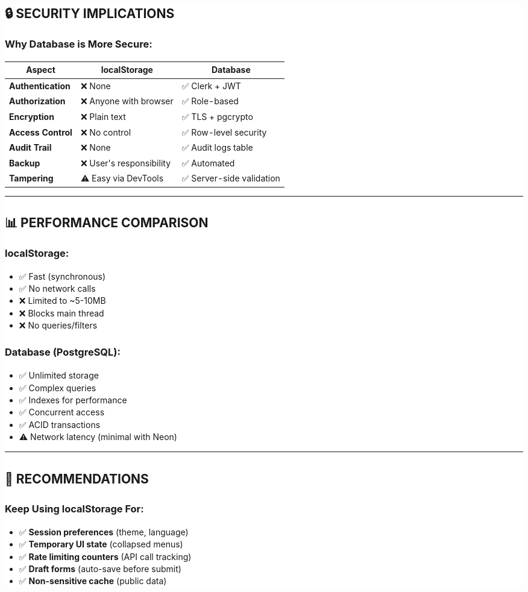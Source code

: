 ## 🔒 SECURITY IMPLICATIONS

### Why Database is More Secure:

| Aspect | localStorage | Database |
|--------|--------------|----------|
| **Authentication** | ❌ None | ✅ Clerk + JWT |
| **Authorization** | ❌ Anyone with browser | ✅ Role-based |
| **Encryption** | ❌ Plain text | ✅ TLS + pgcrypto |
| **Access Control** | ❌ No control | ✅ Row-level security |
| **Audit Trail** | ❌ None | ✅ Audit logs table |
| **Backup** | ❌ User's responsibility | ✅ Automated |
| **Tampering** | ⚠️ Easy via DevTools | ✅ Server-side validation |

---

## 📊 PERFORMANCE COMPARISON

### localStorage:
- ✅ Fast (synchronous)
- ✅ No network calls
- ❌ Limited to ~5-10MB
- ❌ Blocks main thread
- ❌ No queries/filters

### Database (PostgreSQL):
- ✅ Unlimited storage
- ✅ Complex queries
- ✅ Indexes for performance
- ✅ Concurrent access
- ✅ ACID transactions
- ⚠️ Network latency (minimal with Neon)

---

## 🎯 RECOMMENDATIONS

### Keep Using localStorage For:
- ✅ **Session preferences** (theme, language)
- ✅ **Temporary UI state** (collapsed menus)
- ✅ **Rate limiting counters** (API call tracking)
- ✅ **Draft forms** (auto-save before submit)
- ✅ **Non-sensitive cache** (public data)
